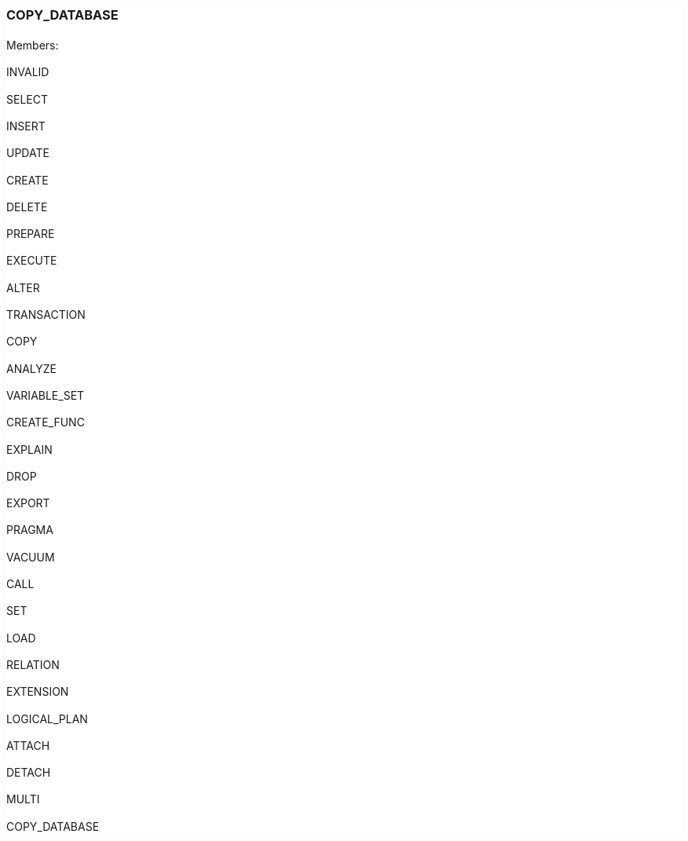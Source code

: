 


### COPY_DATABASE

Members:

INVALID

SELECT

INSERT

UPDATE

CREATE

DELETE

PREPARE

EXECUTE

ALTER

TRANSACTION

COPY

ANALYZE

VARIABLE_SET

CREATE_FUNC

EXPLAIN

DROP

EXPORT

PRAGMA

VACUUM

CALL

SET

LOAD

RELATION

EXTENSION

LOGICAL_PLAN

ATTACH

DETACH

MULTI

COPY_DATABASE

